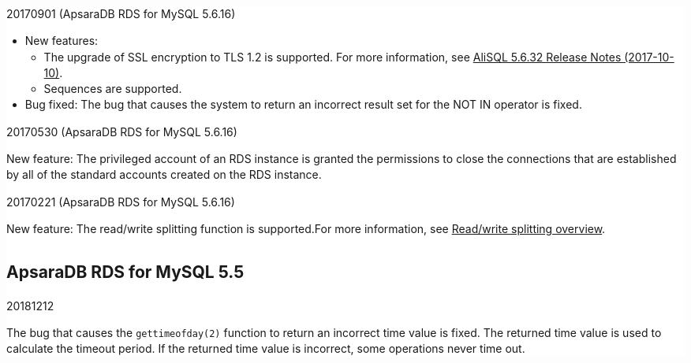 20170901 \(ApsaraDB RDS for MySQL 5.6.16\)

-   New features:
    -   The upgrade of SSL encryption to TLS 1.2 is supported. For more information, see [AliSQL 5.6.32 Release Notes \(2017-10-10\)](https://github.com/alibaba/AliSQL/wiki/Changes-in-AliSQL-5.6.32-(2017-10-10)#2-upgrade-ssl-tlsv12).
    -   Sequences are supported.
-   Bug fixed: The bug that causes the system to return an incorrect result set for the NOT IN operator is fixed.

20170530 \(ApsaraDB RDS for MySQL 5.6.16\)

New feature: The privileged account of an RDS instance is granted the permissions to close the connections that are established by all of the standard accounts created on the RDS instance.

20170221 \(ApsaraDB RDS for MySQL 5.6.16\)

New feature: The read/write splitting function is supported.For more information, see [Read/write splitting overview]().

## ApsaraDB RDS for MySQL 5.5

20181212

The bug that causes the `gettimeofday(2)` function to return an incorrect time value is fixed. The returned time value is used to calculate the timeout period. If the returned time value is incorrect, some operations never time out.

